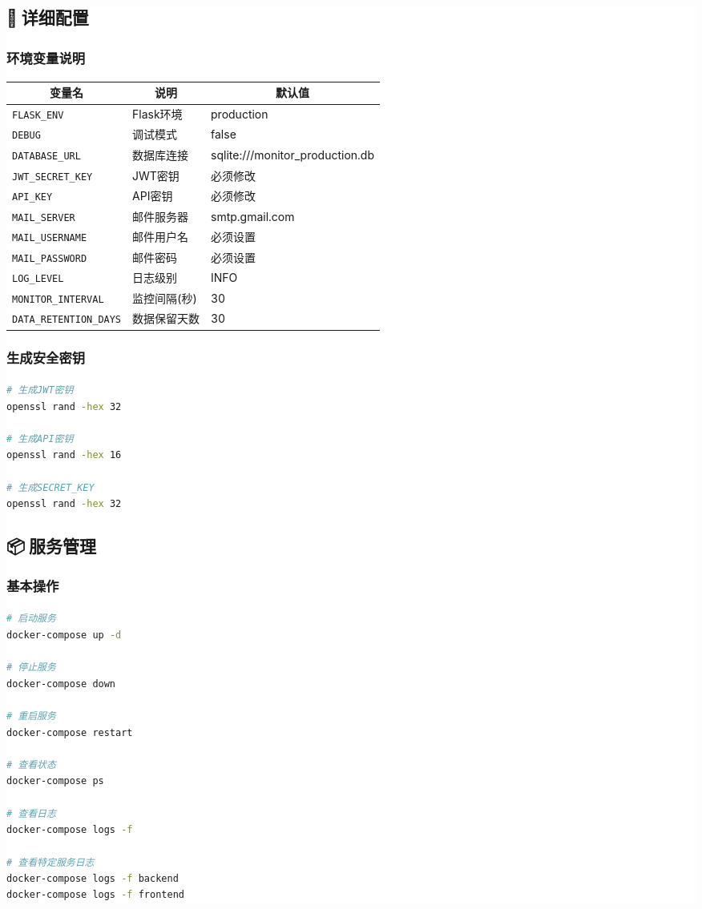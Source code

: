 ## 🔧 详细配置

### 环境变量说明

| 变量名 | 说明 | 默认值 |
|--------|------|--------|
| `FLASK_ENV` | Flask环境 | production |
| `DEBUG` | 调试模式 | false |
| `DATABASE_URL` | 数据库连接 | sqlite:///monitor_production.db |
| `JWT_SECRET_KEY` | JWT密钥 | 必须修改 |
| `API_KEY` | API密钥 | 必须修改 |
| `MAIL_SERVER` | 邮件服务器 | smtp.gmail.com |
| `MAIL_USERNAME` | 邮件用户名 | 必须设置 |
| `MAIL_PASSWORD` | 邮件密码 | 必须设置 |
| `LOG_LEVEL` | 日志级别 | INFO |
| `MONITOR_INTERVAL` | 监控间隔(秒) | 30 |
| `DATA_RETENTION_DAYS` | 数据保留天数 | 30 |

### 生成安全密钥

```bash
# 生成JWT密钥
openssl rand -hex 32

# 生成API密钥
openssl rand -hex 16

# 生成SECRET_KEY
openssl rand -hex 32
```

## 📦 服务管理

### 基本操作

```bash
# 启动服务
docker-compose up -d

# 停止服务
docker-compose down

# 重启服务
docker-compose restart

# 查看状态
docker-compose ps

# 查看日志
docker-compose logs -f

# 查看特定服务日志
docker-compose logs -f backend
docker-compose logs -f frontend
```
